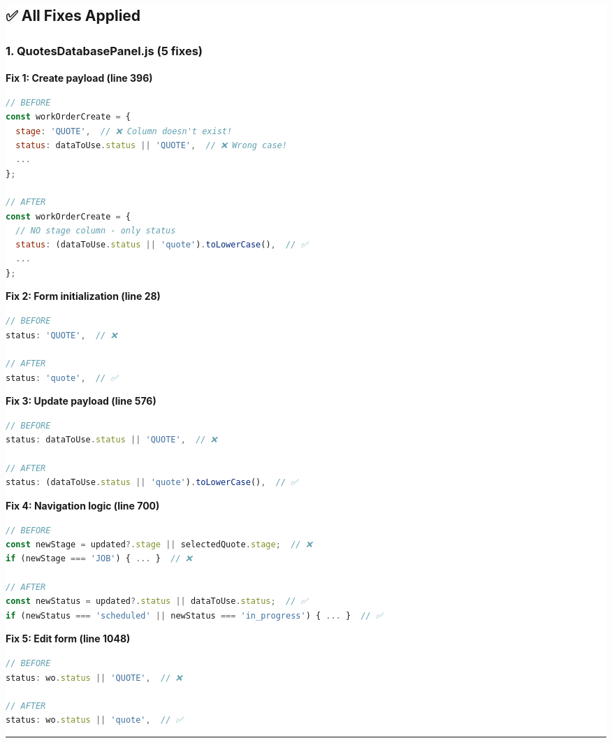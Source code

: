 
## ✅ All Fixes Applied

### **1. QuotesDatabasePanel.js** (5 fixes)

**Fix 1: Create payload (line 396)**
```javascript
// BEFORE
const workOrderCreate = {
  stage: 'QUOTE',  // ❌ Column doesn't exist!
  status: dataToUse.status || 'QUOTE',  // ❌ Wrong case!
  ...
};

// AFTER
const workOrderCreate = {
  // NO stage column - only status
  status: (dataToUse.status || 'quote').toLowerCase(),  // ✅
  ...
};
```

**Fix 2: Form initialization (line 28)**
```javascript
// BEFORE
status: 'QUOTE',  // ❌

// AFTER
status: 'quote',  // ✅
```

**Fix 3: Update payload (line 576)**
```javascript
// BEFORE
status: dataToUse.status || 'QUOTE',  // ❌

// AFTER
status: (dataToUse.status || 'quote').toLowerCase(),  // ✅
```

**Fix 4: Navigation logic (line 700)**
```javascript
// BEFORE
const newStage = updated?.stage || selectedQuote.stage;  // ❌
if (newStage === 'JOB') { ... }  // ❌

// AFTER
const newStatus = updated?.status || dataToUse.status;  // ✅
if (newStatus === 'scheduled' || newStatus === 'in_progress') { ... }  // ✅
```

**Fix 5: Edit form (line 1048)**
```javascript
// BEFORE
status: wo.status || 'QUOTE',  // ❌

// AFTER
status: wo.status || 'quote',  // ✅
```

---